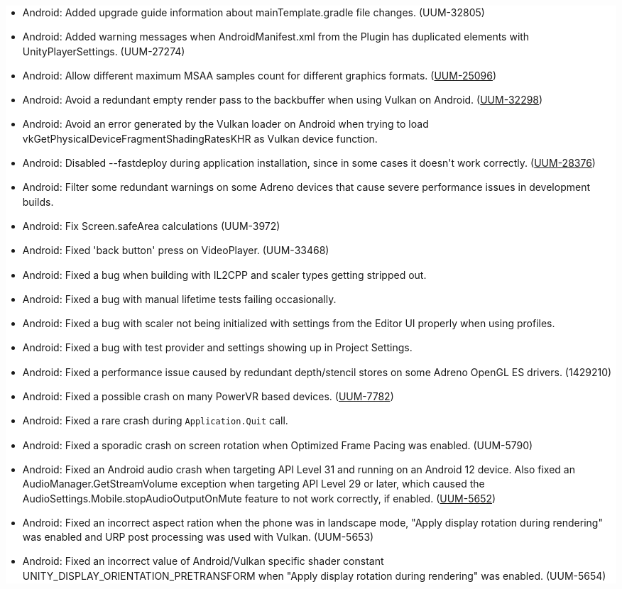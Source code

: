 *   Android: Added upgrade guide information about mainTemplate.gradle file changes. (UUM-32805)
    
*   Android: Added warning messages when AndroidManifest.xml from the Plugin has duplicated elements with UnityPlayerSettings. (UUM-27274)
    
*   Android: Allow different maximum MSAA samples count for different graphics formats. ([UUM-25096](https://issuetracker.unity3d.com/issues/android-8x-16x-msaa-are-displayed-as-non-supported-when-device-gpus-do-support))
    
*   Android: Avoid a redundant empty render pass to the backbuffer when using Vulkan on Android. ([UUM-32298](https://issuetracker.unity3d.com/issues/android-the-player-throws-vulkan-validation-error-vkdbgutilwarn003-in-the-logcat-when-running))
    
*   Android: Avoid an error generated by the Vulkan loader on Android when trying to load vkGetPhysicalDeviceFragmentShadingRatesKHR as Vulkan device function.
    
*   Android: Disabled --fastdeploy during application installation, since in some cases it doesn't work correctly. ([UUM-28376](https://issuetracker.unity3d.com/issues/application-is-not-updated-on-device-when-its-signed-with-a-different-key))
    
*   Android: Filter some redundant warnings on some Adreno devices that cause severe performance issues in development builds.
    
*   Android: Fix Screen.safeArea calculations (UUM-3972)
    
*   Android: Fixed 'back button' press on VideoPlayer. (UUM-33468)
    
*   Android: Fixed a bug when building with IL2CPP and scaler types getting stripped out.
    
*   Android: Fixed a bug with manual lifetime tests failing occasionally.
    
*   Android: Fixed a bug with scaler not being initialized with settings from the Editor UI properly when using profiles.
    
*   Android: Fixed a bug with test provider and settings showing up in Project Settings.
    
*   Android: Fixed a performance issue caused by redundant depth/stencil stores on some Adreno OpenGL ES drivers. (1429210)
    
*   Android: Fixed a possible crash on many PowerVR based devices. ([UUM-7782](https://issuetracker.unity3d.com/issues/android-urp-project-crashes-when-built-on-a-device-with-powervr-rogue-ge8320-gpu))
    
*   Android: Fixed a rare crash during `Application.Quit` call.
    
*   Android: Fixed a sporadic crash on screen rotation when Optimized Frame Pacing was enabled. (UUM-5790)
    
*   Android: Fixed an Android audio crash when targeting API Level 31 and running on an Android 12 device. Also fixed an AudioManager.GetStreamVolume exception when targeting API Level 29 or later, which caused the AudioSettings.Mobile.stopAudioOutputOnMute feature to not work correctly, if enabled. ([UUM-5652](https://issuetracker.unity3d.com/issues/android-resume-causes-getaudiostreamvolume-jni-exception))
    
*   Android: Fixed an incorrect aspect ration when the phone was in landscape mode, "Apply display rotation during rendering" was enabled and URP post processing was used with Vulkan. (UUM-5653)
    
*   Android: Fixed an incorrect value of Android/Vulkan specific shader constant UNITY\_DISPLAY\_ORIENTATION\_PRETRANSFORM when "Apply display rotation during rendering" was enabled. (UUM-5654)
    